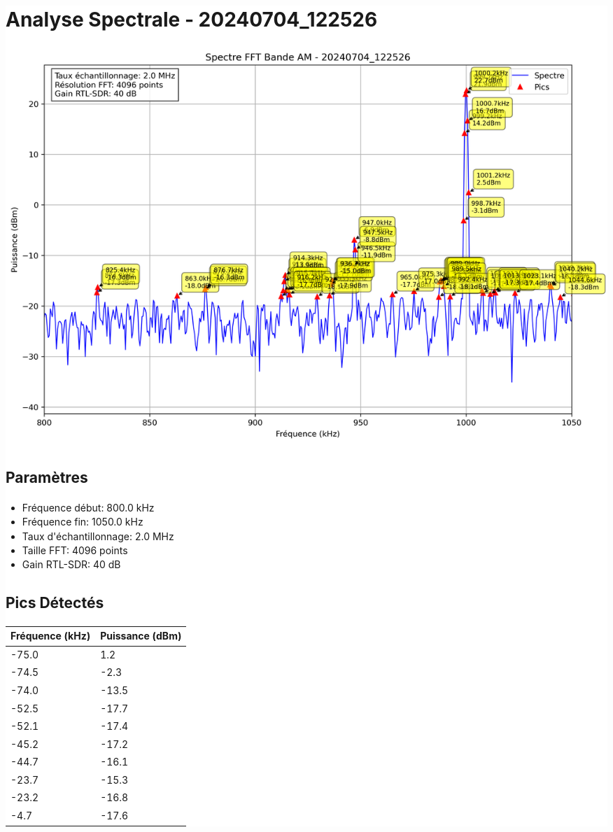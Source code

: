 # Analyse Spectrale - 20240704_122526

![Spectre](spectrum_20240704_122526.png)

## Paramètres

- Fréquence début: 800.0 kHz
- Fréquence fin: 1050.0 kHz
- Taux d'échantillonnage: 2.0 MHz
- Taille FFT: 4096 points
- Gain RTL-SDR: 40 dB

## Pics Détectés

| Fréquence (kHz) | Puissance (dBm) |
|-----------------|----------------|
| -75.0 | 1.2 |
| -74.5 | -2.3 |
| -74.0 | -13.5 |
| -52.5 | -17.7 |
| -52.1 | -17.4 |
| -45.2 | -17.2 |
| -44.7 | -16.1 |
| -23.7 | -15.3 |
| -23.2 | -16.8 |
| -4.7 | -17.6 |